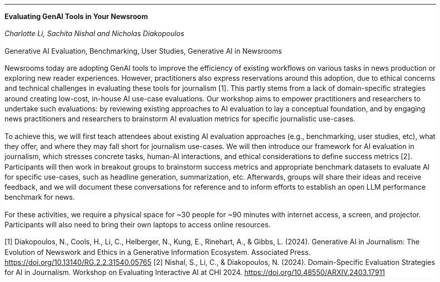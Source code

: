 ***

**Evaluating GenAI Tools in Your Newsroom** 

*Charlotte Li, Sachita Nishal and Nicholas Diakopoulos*

Generative AI Evaluation, Benchmarking, User Studies, Generative AI in Newsrooms

Newsrooms today are adopting GenAI tools to improve the
efficiency of existing workflows on various tasks in news
production or exploring new reader experiences. However,
practitioners also express reservations around this
adoption, due to ethical concerns and technical challenges
in evaluating these tools for journalism [1]. This partly
stems from a lack of domain-specific strategies around
creating low-cost, in-house AI use-case evaluations. Our
workshop aims to empower practitioners and researchers to
undertake such evaluations: by reviewing existing
approaches to AI evaluation to lay a conceptual foundation,
and by engaging news practitioners and researchers to
brainstorm AI evaluation metrics for specific journalistic
use-cases.

To achieve this, we will first teach attendees about
existing AI evaluation approaches (e.g., benchmarking, user
studies, etc), what they offer, and where they may fall
short for journalism use-cases. We will then introduce our
framework for AI evaluation in journalism, which stresses
concrete tasks, human-AI interactions, and ethical
considerations to define success metrics [2]. Participants
will then work in breakout groups to brainstorm success
metrics and appropriate benchmark datasets to evaluate AI
for specific use-cases, such as headline generation,
summarization, etc. Afterwards, groups will share their
ideas and receive feedback, and we will document these
conversations for reference and to inform efforts to
establish an open LLM performance benchmark for news.

For these activities, we require a physical space for ~30
people for ~90 minutes with internet access, a screen, and
projector. Participants will also need to bring their own
laptops to access online resources.



[1] Diakopoulos, N., Cools, H., Li, C., Helberger, N.,
Kung, E., Rinehart, A., & Gibbs, L. (2024). Generative AI
in Journalism: The Evolution of Newswork and Ethics in a
Generative Information Ecosystem. Associated Press.
https://doi.org/10.13140/RG.2.2.31540.05765
[2] Nishal, S., Li, C., & Diakopoulos, N. (2024).
Domain-Specific Evaluation Strategies for AI in Journalism.
Workshop on Evaluating Interactive AI at CHI 2024.
https://doi.org/10.48550/ARXIV.2403.17911
